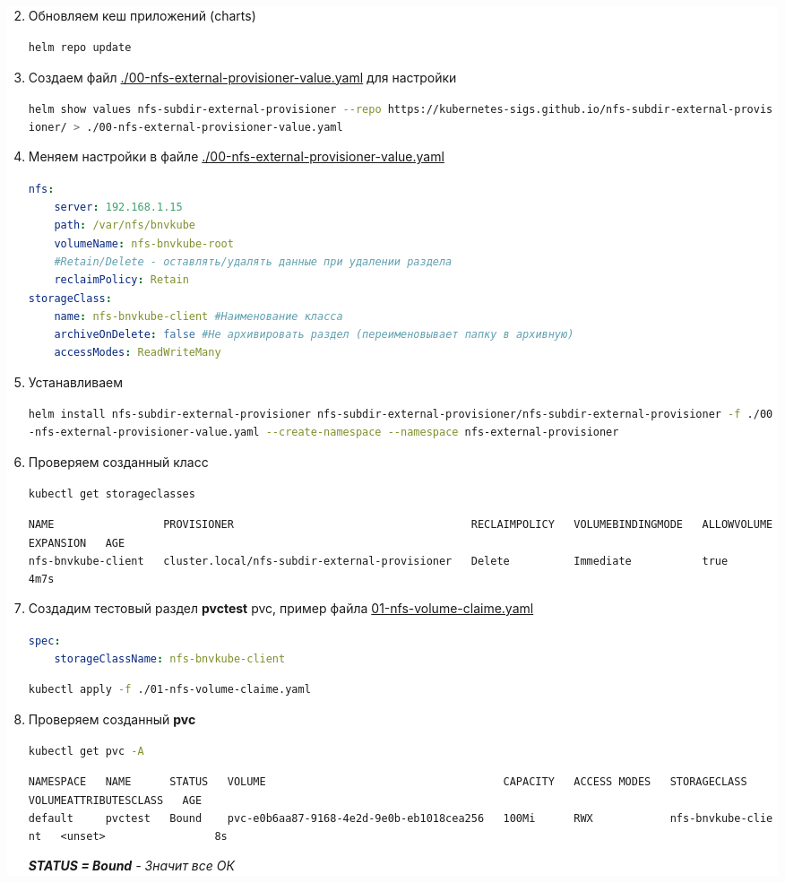 2. Обновляем кеш приложений (charts)
   ```bash
   helm repo update
   ```

3. Создаем файл [./00-nfs-external-provisioner-value.yaml](./00-nfs-external-provisioner-value.yaml) для настройки 
   ```bash
   helm show values nfs-subdir-external-provisioner --repo https://kubernetes-sigs.github.io/nfs-subdir-external-provisioner/ > ./00-nfs-external-provisioner-value.yaml
   ```

4. Меняем настройки в файле [./00-nfs-external-provisioner-value.yaml](./00-nfs-external-provisioner-value.yaml)
   ```yaml
   nfs:
       server: 192.168.1.15
       path: /var/nfs/bnvkube
       volumeName: nfs-bnvkube-root
       #Retain/Delete - оставлять/удалять данные при удалении раздела 
       reclaimPolicy: Retain
   storageClass:
       name: nfs-bnvkube-client #Наименование класса
       archiveOnDelete: false #Не архивировать раздел (переименовывает папку в архивную)
       accessModes: ReadWriteMany
   ```
5. Устанавливаем
   ```bash
   helm install nfs-subdir-external-provisioner nfs-subdir-external-provisioner/nfs-subdir-external-provisioner -f ./00-nfs-external-provisioner-value.yaml --create-namespace --namespace nfs-external-provisioner
   ```
6. Проверяем созданный класс
   ```bash
   kubectl get storageclasses
   ```
   ```
   NAME                 PROVISIONER                                     RECLAIMPOLICY   VOLUMEBINDINGMODE   ALLOWVOLUMEEXPANSION   AGE
   nfs-bnvkube-client   cluster.local/nfs-subdir-external-provisioner   Delete          Immediate           true                   4m7s
   ```

7. Создадим тестовый раздел **pvctest** pvc, пример файла [01-nfs-volume-claime.yaml](./01-nfs-volume-claime.yaml)
   ```yaml
   spec:
       storageClassName: nfs-bnvkube-client
   ```
   ```bash
   kubectl apply -f ./01-nfs-volume-claime.yaml
   ```

8. Проверяем созданный **pvc**
   ```bash
   kubectl get pvc -A
   ```
   ```
   NAMESPACE   NAME      STATUS   VOLUME                                     CAPACITY   ACCESS MODES   STORAGECLASS         VOLUMEATTRIBUTESCLASS   AGE
   default     pvctest   Bound    pvc-e0b6aa87-9168-4e2d-9e0b-eb1018cea256   100Mi      RWX            nfs-bnvkube-client   <unset>                 8s
   ```
   ***STATUS = Bound** - Значит все ОК*
   
